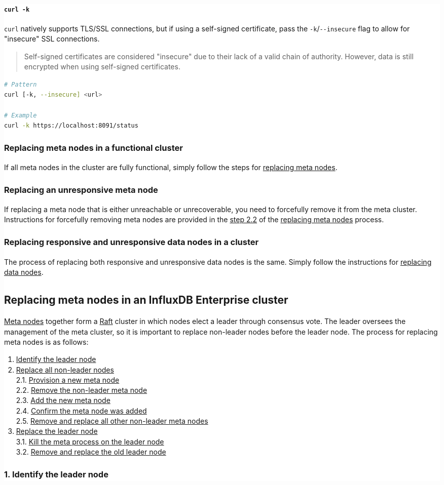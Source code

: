 #### `curl -k`
`curl` natively supports TLS/SSL connections, but if using a self-signed certificate, pass the `-k`/`--insecure` flag to allow for "insecure" SSL connections.

> Self-signed certificates are considered "insecure" due to their lack of a valid chain of authority. However, data is still encrypted when using self-signed certificates.

```bash
# Pattern
curl [-k, --insecure] <url>

# Example
curl -k https://localhost:8091/status
```

### Replacing meta nodes in a functional cluster
If all meta nodes in the cluster are fully functional, simply follow the steps for [replacing meta nodes](#replacing-meta-nodes-in-an-influxdb-enterprise-cluster).

### Replacing an unresponsive meta node
If replacing a meta node that is either unreachable or unrecoverable, you need to forcefully remove it from the meta cluster. Instructions for forcefully removing meta nodes are provided in the [step 2.2](#2-2-remove-the-non-leader-meta-node) of the [replacing meta nodes](#replacing-meta-nodes-in-an-influxdb-enterprise-cluster) process.

### Replacing responsive and unresponsive data nodes in a cluster
The process of replacing both responsive and unresponsive data nodes is the same. Simply follow the instructions for [replacing data nodes](#replacing-data-nodes-in-an-influxdb-enterprise-cluster).


## Replacing meta nodes in an InfluxDB Enterprise cluster

[Meta nodes](/enterprise_influxdb/v1.6/concepts/clustering/#meta-nodes) together form a [Raft](https://raft.github.io/) cluster in which nodes elect a leader through consensus vote.
The leader oversees the management of the meta cluster, so it is important to replace non-leader nodes before the leader node.
The process for replacing meta nodes is as follows:

1. [Identify the leader node](#1-identify-the-leader-node)  
2. [Replace all non-leader nodes](#2-replace-all-non-leader-nodes)  
    2.1.  [Provision a new meta node](#2-1-provision-a-new-meta-node)  
    2.2.  [Remove the non-leader meta node](#2-2-remove-the-non-leader-meta-node)  
    2.3.  [Add the new meta node](#2-3-add-the-new-meta-node)  
    2.4.  [Confirm the meta node was added](#2-4-confirm-the-meta-node-was-added)  
    2.5.  [Remove and replace all other non-leader meta nodes](#2-5-remove-and-replace-all-other-non-leader-meta-nodes)
3. [Replace the leader node](#3-replace-the-leader-node)  
    3.1.  [Kill the meta process on the leader node](#3-1-kill-the-meta-process-on-the-leader-node)  
    3.2.  [Remove and replace the old leader node](#3-2-remove-and-replace-the-old-leader-node)  

### 1. Identify the leader node
